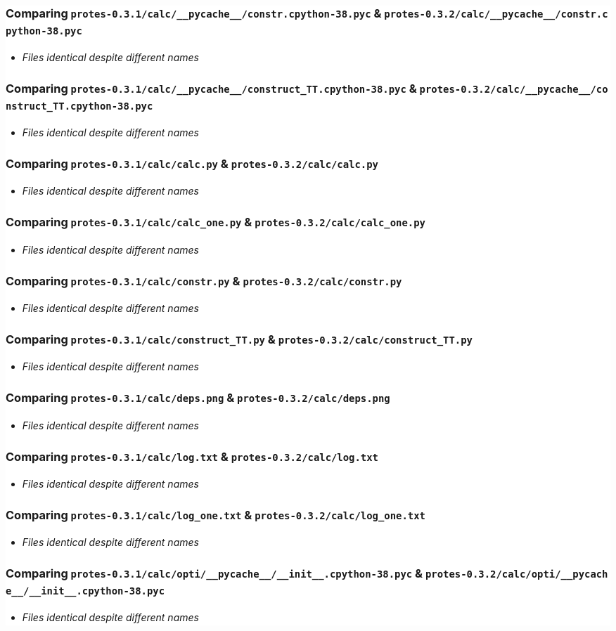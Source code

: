 ### Comparing `protes-0.3.1/calc/__pycache__/constr.cpython-38.pyc` & `protes-0.3.2/calc/__pycache__/constr.cpython-38.pyc`

 * *Files identical despite different names*

### Comparing `protes-0.3.1/calc/__pycache__/construct_TT.cpython-38.pyc` & `protes-0.3.2/calc/__pycache__/construct_TT.cpython-38.pyc`

 * *Files identical despite different names*

### Comparing `protes-0.3.1/calc/calc.py` & `protes-0.3.2/calc/calc.py`

 * *Files identical despite different names*

### Comparing `protes-0.3.1/calc/calc_one.py` & `protes-0.3.2/calc/calc_one.py`

 * *Files identical despite different names*

### Comparing `protes-0.3.1/calc/constr.py` & `protes-0.3.2/calc/constr.py`

 * *Files identical despite different names*

### Comparing `protes-0.3.1/calc/construct_TT.py` & `protes-0.3.2/calc/construct_TT.py`

 * *Files identical despite different names*

### Comparing `protes-0.3.1/calc/deps.png` & `protes-0.3.2/calc/deps.png`

 * *Files identical despite different names*

### Comparing `protes-0.3.1/calc/log.txt` & `protes-0.3.2/calc/log.txt`

 * *Files identical despite different names*

### Comparing `protes-0.3.1/calc/log_one.txt` & `protes-0.3.2/calc/log_one.txt`

 * *Files identical despite different names*

### Comparing `protes-0.3.1/calc/opti/__pycache__/__init__.cpython-38.pyc` & `protes-0.3.2/calc/opti/__pycache__/__init__.cpython-38.pyc`

 * *Files identical despite different names*
